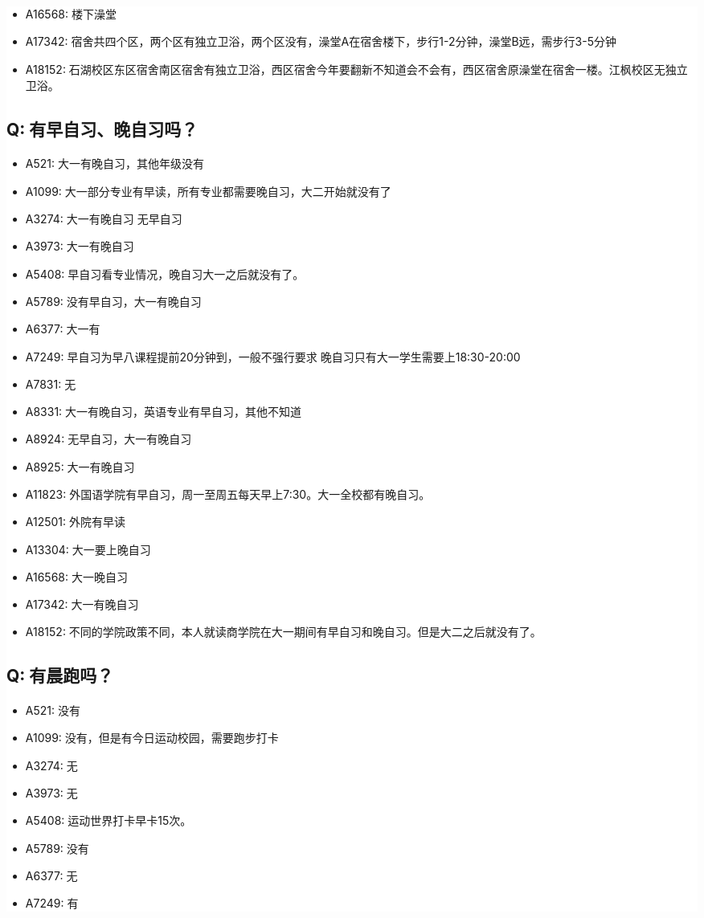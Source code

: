 - A16568: 楼下澡堂

- A17342: 宿舍共四个区，两个区有独立卫浴，两个区没有，澡堂A在宿舍楼下，步行1-2分钟，澡堂B远，需步行3-5分钟

- A18152: 石湖校区东区宿舍南区宿舍有独立卫浴，西区宿舍今年要翻新不知道会不会有，西区宿舍原澡堂在宿舍一楼。江枫校区无独立卫浴。

## Q: 有早自习、晚自习吗？

- A521: 大一有晚自习，其他年级没有

- A1099: 大一部分专业有早读，所有专业都需要晚自习，大二开始就没有了

- A3274: 大一有晚自习 无早自习

- A3973: 大一有晚自习

- A5408: 早自习看专业情况，晚自习大一之后就没有了。

- A5789: 没有早自习，大一有晚自习

- A6377: 大一有

- A7249: 早自习为早八课程提前20分钟到，一般不强行要求
晚自习只有大一学生需要上18:30-20:00

- A7831: 无

- A8331: 大一有晚自习，英语专业有早自习，其他不知道

- A8924: 无早自习，大一有晚自习

- A8925: 大一有晚自习

- A11823: 外国语学院有早自习，周一至周五每天早上7:30。大一全校都有晚自习。

- A12501: 外院有早读

- A13304: 大一要上晚自习

- A16568: 大一晚自习

- A17342: 大一有晚自习

- A18152: 不同的学院政策不同，本人就读商学院在大一期间有早自习和晚自习。但是大二之后就没有了。

## Q: 有晨跑吗？

- A521: 没有

- A1099: 没有，但是有今日运动校园，需要跑步打卡

- A3274: 无

- A3973: 无

- A5408: 运动世界打卡早卡15次。

- A5789: 没有

- A6377: 无

- A7249: 有
